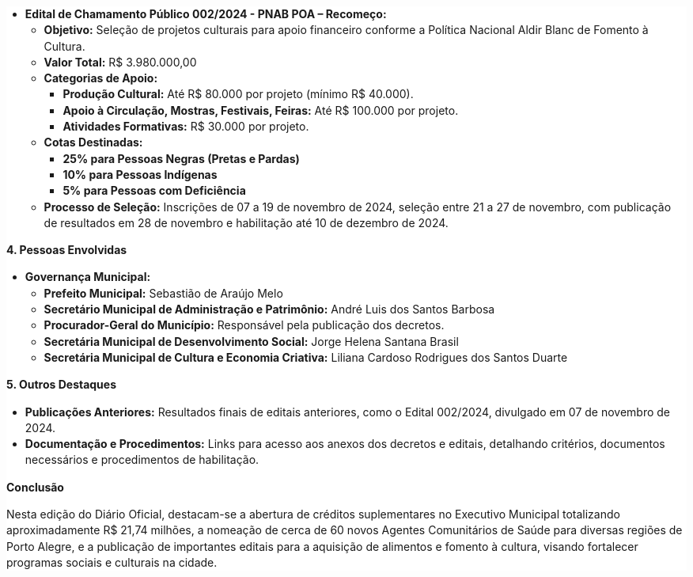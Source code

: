- **Edital de Chamamento Público 002/2024 - PNAB POA – Recomeço:**
  - **Objetivo:** Seleção de projetos culturais para apoio financeiro conforme a Política Nacional Aldir Blanc de Fomento à Cultura.
  - **Valor Total:** R$ 3.980.000,00
  - **Categorias de Apoio:**
    - **Produção Cultural:** Até R$ 80.000 por projeto (mínimo R$ 40.000).
    - **Apoio à Circulação, Mostras, Festivais, Feiras:** Até R$ 100.000 por projeto.
    - **Atividades Formativas:** R$ 30.000 por projeto.
  - **Cotas Destinadas:**
    - **25% para Pessoas Negras (Pretas e Pardas)**
    - **10% para Pessoas Indígenas**
    - **5% para Pessoas com Deficiência**
  - **Processo de Seleção:** Inscrições de 07 a 19 de novembro de 2024, seleção entre 21 a 27 de novembro, com publicação de resultados em 28 de novembro e habilitação até 10 de dezembro de 2024.

**4. Pessoas Envolvidas**

- **Governança Municipal:**
  - **Prefeito Municipal:** Sebastião de Araújo Melo
  - **Secretário Municipal de Administração e Patrimônio:** André Luis dos Santos Barbosa
  - **Procurador-Geral do Município:** Responsável pela publicação dos decretos.
  - **Secretária Municipal de Desenvolvimento Social:** Jorge Helena Santana Brasil
  - **Secretária Municipal de Cultura e Economia Criativa:** Liliana Cardoso Rodrigues dos Santos Duarte

**5. Outros Destaques**

- **Publicações Anteriores:** Resultados finais de editais anteriores, como o Edital 002/2024, divulgado em 07 de novembro de 2024.
- **Documentação e Procedimentos:** Links para acesso aos anexos dos decretos e editais, detalhando critérios, documentos necessários e procedimentos de habilitação.

**Conclusão**

Nesta edição do Diário Oficial, destacam-se a abertura de créditos suplementares no Executivo Municipal totalizando aproximadamente R$ 21,74 milhões, a nomeação de cerca de 60 novos Agentes Comunitários de Saúde para diversas regiões de Porto Alegre, e a publicação de importantes editais para a aquisição de alimentos e fomento à cultura, visando fortalecer programas sociais e culturais na cidade.